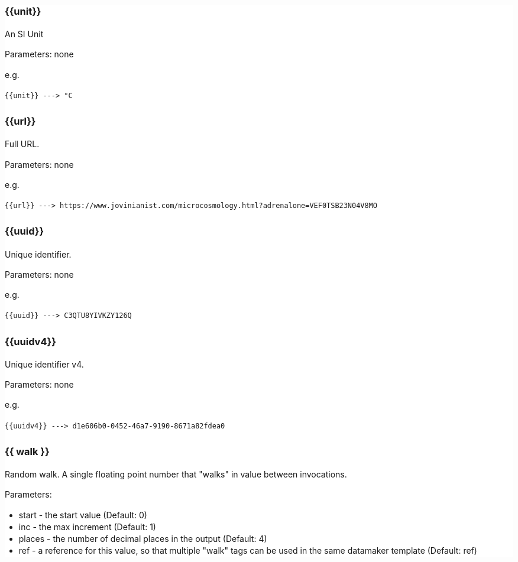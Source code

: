### {{unit}}

An SI Unit

Parameters: none

e.g.

```
{{unit}} ---> °C
```

### {{url}}

Full URL.

Parameters: none

e.g.

```
{{url}} ---> https://www.jovinianist.com/microcosmology.html?adrenalone=VEF0TSB23N04V8MO
```

### {{uuid}}

Unique identifier.

Parameters: none

e.g.

```
{{uuid}} ---> C3QTU8YIVKZY126Q
```

### {{uuidv4}}

Unique identifier v4.

Parameters: none

e.g.

```
{{uuidv4}} ---> d1e606b0-0452-46a7-9190-8671a82fdea0
```

### {{ walk }}

Random walk. A single floating point number that "walks" in value between invocations.

Parameters:

- start - the start value (Default: 0)
- inc - the max increment (Default: 1)
- places - the number of decimal places in the output (Default: 4)
- ref - a reference for this value, so that multiple "walk" tags can be used in the same datamaker template (Default: ref)
